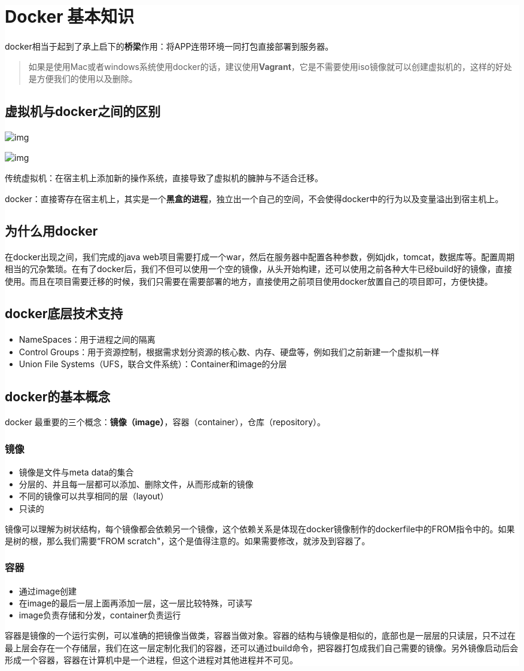 # Docker 基本知识

docker相当于起到了承上启下的**桥梁**作用：将APP连带环境一同打包直接部署到服务器。

> 如果是使用Mac或者windows系统使用docker的话，建议使用**Vagrant**，它是不需要使用iso镜像就可以创建虚拟机的，这样的好处是方便我们的使用以及删除。

## 虚拟机与docker之间的区别

![img](http://yqfile.alicdn.com/3e1800924c962b75e71deba35fe0d94c30058ae7.png)

![img](http://yqfile.alicdn.com/46e10e9243c9a64e2b179ca2f07c593e0b857177.png)

传统虚拟机：在宿主机上添加新的操作系统，直接导致了虚拟机的臃肿与不适合迁移。

docker：直接寄存在宿主机上，其实是一个**黑盒的进程**，独立出一个自己的空间，不会使得docker中的行为以及变量溢出到宿主机上。

## 为什么用docker

在docker出现之间，我们完成的java web项目需要打成一个war，然后在服务器中配置各种参数，例如jdk，tomcat，数据库等。配置周期相当的冗杂繁琐。在有了docker后，我们不但可以使用一个空的镜像，从头开始构建，还可以使用之前各种大牛已经build好的镜像，直接使用。而且在项目需要迁移的时候，我们只需要在需要部署的地方，直接使用之前项目使用docker放置自己的项目即可，方便快捷。

## docker底层技术支持

- NameSpaces：用于进程之间的隔离
- Control Groups：用于资源控制，根据需求划分资源的核心数、内存、硬盘等，例如我们之前新建一个虚拟机一样
- Union File Systems（UFS，联合文件系统）：Container和image的分层

## docker的基本概念

docker 最重要的三个概念：**镜像（image）**，容器（container），仓库（repository）。

### 镜像

- 镜像是文件与meta data的集合
- 分层的、并且每一层都可以添加、删除文件，从而形成新的镜像
- 不同的镜像可以共享相同的层（layout）
- 只读的

镜像可以理解为树状结构，每个镜像都会依赖另一个镜像，这个依赖关系是体现在docker镜像制作的dockerfile中的FROM指令中的。如果是树的根，那么我们需要“FROM scratch"，这个是值得注意的。如果需要修改，就涉及到容器了。

### 容器

- 通过image创建
- 在image的最后一层上面再添加一层，这一层比较特殊，可读写
- image负责存储和分发，container负责运行

容器是镜像的一个运行实例，可以准确的把镜像当做类，容器当做对象。容器的结构与镜像是相似的，底部也是一层层的只读层，只不过在最上层会存在一个存储层，我们在这一层定制化我们的容器，还可以通过build命令，把容器打包成我们自己需要的镜像。另外镜像启动后会形成一个容器，容器在计算机中是一个进程，但这个进程对其他进程并不可见。
